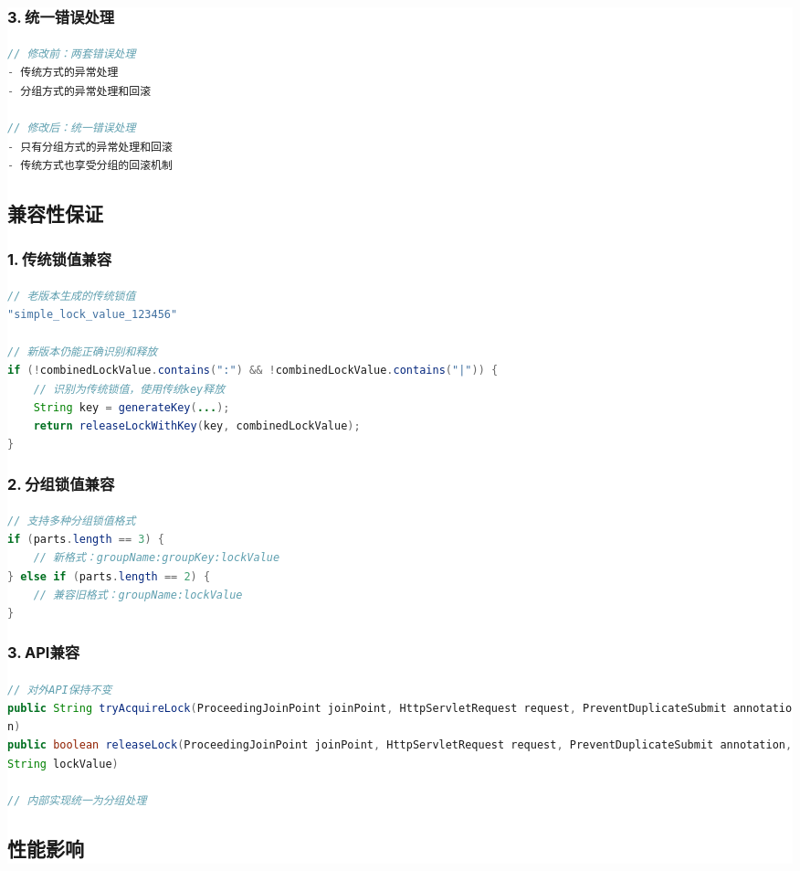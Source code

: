 ### 3. 统一错误处理

```java
// 修改前：两套错误处理
- 传统方式的异常处理
- 分组方式的异常处理和回滚

// 修改后：统一错误处理
- 只有分组方式的异常处理和回滚
- 传统方式也享受分组的回滚机制
```

## 兼容性保证

### 1. 传统锁值兼容

```java
// 老版本生成的传统锁值
"simple_lock_value_123456"

// 新版本仍能正确识别和释放
if (!combinedLockValue.contains(":") && !combinedLockValue.contains("|")) {
    // 识别为传统锁值，使用传统key释放
    String key = generateKey(...);
    return releaseLockWithKey(key, combinedLockValue);
}
```

### 2. 分组锁值兼容

```java
// 支持多种分组锁值格式
if (parts.length == 3) {
    // 新格式：groupName:groupKey:lockValue
} else if (parts.length == 2) {
    // 兼容旧格式：groupName:lockValue
}
```

### 3. API兼容

```java
// 对外API保持不变
public String tryAcquireLock(ProceedingJoinPoint joinPoint, HttpServletRequest request, PreventDuplicateSubmit annotation)
public boolean releaseLock(ProceedingJoinPoint joinPoint, HttpServletRequest request, PreventDuplicateSubmit annotation, String lockValue)

// 内部实现统一为分组处理
```

## 性能影响
